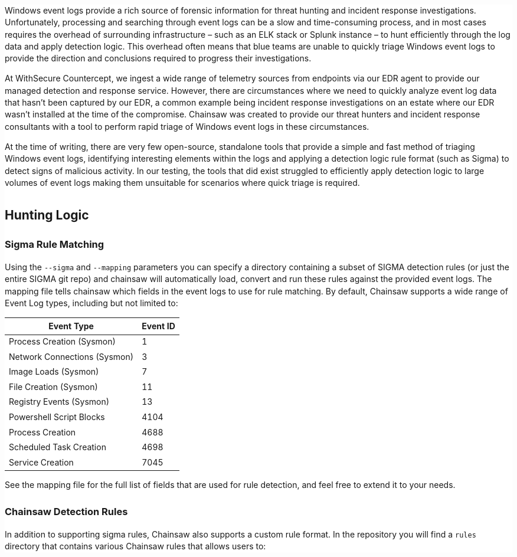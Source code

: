 Windows event logs provide a rich source of forensic information for threat hunting and incident response investigations. Unfortunately, processing and searching through event logs can be a slow and time-consuming process, and in most cases requires the overhead of surrounding infrastructure – such as an ELK stack or Splunk instance – to hunt efficiently through the log data and apply detection logic. This overhead often means that blue teams are unable to quickly triage Windows event logs to provide the direction and conclusions required to progress their investigations.

At WithSecure Countercept, we ingest a wide range of telemetry sources from endpoints via our EDR agent to provide our managed detection and response service. However, there are circumstances where we need to quickly analyze event log data that hasn’t been captured by our EDR, a common example being incident response investigations on an estate where our EDR wasn’t installed at the time of the compromise. Chainsaw was created to provide our threat hunters and incident response consultants with a tool to perform rapid triage of Windows event logs in these circumstances.

At the time of writing, there are very few open-source, standalone tools that provide a simple and fast method of triaging Windows event logs, identifying interesting elements within the logs and applying a detection logic rule format (such as Sigma) to detect signs of malicious activity. In our testing, the tools that did exist struggled to efficiently apply detection logic to large volumes of event logs making them unsuitable for scenarios where quick triage is required.

## Hunting Logic

### Sigma Rule Matching
Using the `--sigma` and `--mapping` parameters you can specify a directory containing a subset of SIGMA detection rules (or just the entire SIGMA git repo) and chainsaw will automatically load, convert and run these rules against the provided event logs. The mapping file tells chainsaw which fields in the event logs to use for rule matching. By default, Chainsaw supports a wide range of Event Log types, including but not limited to:

|Event Type|Event ID  |
|--|--|
|Process Creation (Sysmon)| 1 |
|Network Connections (Sysmon)|3|
|Image Loads (Sysmon)|7|
|File Creation (Sysmon)|11|
|Registry Events (Sysmon)|13|
|Powershell Script Blocks|4104|
|Process Creation|4688|
|Scheduled Task Creation|4698|
|Service Creation|7045|

See the mapping file for the full list of fields that are used for rule detection, and feel free to extend it to your needs.

### Chainsaw Detection Rules
In addition to supporting sigma rules, Chainsaw also supports a custom rule format. In the repository you will find a `rules` directory that contains various Chainsaw rules that allows users to:
